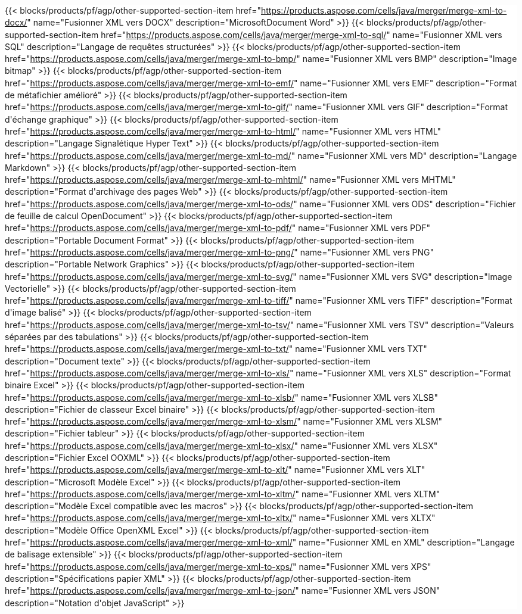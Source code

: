 {{< blocks/products/pf/agp/other-supported-section-item href="https://products.aspose.com/cells/java/merger/merge-xml-to-docx/" name="Fusionner XML vers DOCX" description="MicrosoftDocument Word" >}}
{{< blocks/products/pf/agp/other-supported-section-item href="https://products.aspose.com/cells/java/merger/merge-xml-to-sql/" name="Fusionner XML vers SQL" description="Langage de requêtes structurées" >}}
{{< blocks/products/pf/agp/other-supported-section-item href="https://products.aspose.com/cells/java/merger/merge-xml-to-bmp/" name="Fusionner XML vers BMP" description="Image bitmap" >}}
{{< blocks/products/pf/agp/other-supported-section-item href="https://products.aspose.com/cells/java/merger/merge-xml-to-emf/" name="Fusionner XML vers EMF" description="Format de métafichier amélioré" >}}
{{< blocks/products/pf/agp/other-supported-section-item href="https://products.aspose.com/cells/java/merger/merge-xml-to-gif/" name="Fusionner XML vers GIF" description="Format d\'échange graphique" >}}
{{< blocks/products/pf/agp/other-supported-section-item href="https://products.aspose.com/cells/java/merger/merge-xml-to-html/" name="Fusionner XML vers HTML" description="Langage Signalétique Hyper Text" >}}
{{< blocks/products/pf/agp/other-supported-section-item href="https://products.aspose.com/cells/java/merger/merge-xml-to-md/" name="Fusionner XML vers MD" description="Langage Markdown" >}}
{{< blocks/products/pf/agp/other-supported-section-item href="https://products.aspose.com/cells/java/merger/merge-xml-to-mhtml/" name="Fusionner XML vers MHTML" description="Format d\'archivage des pages Web" >}}
{{< blocks/products/pf/agp/other-supported-section-item href="https://products.aspose.com/cells/java/merger/merge-xml-to-ods/" name="Fusionner XML vers ODS" description="Fichier de feuille de calcul OpenDocument" >}}
{{< blocks/products/pf/agp/other-supported-section-item href="https://products.aspose.com/cells/java/merger/merge-xml-to-pdf/" name="Fusionner XML vers PDF" description="Portable Document Format" >}}
{{< blocks/products/pf/agp/other-supported-section-item href="https://products.aspose.com/cells/java/merger/merge-xml-to-png/" name="Fusionner XML vers PNG" description="Portable Network Graphics" >}}
{{< blocks/products/pf/agp/other-supported-section-item href="https://products.aspose.com/cells/java/merger/merge-xml-to-svg/" name="Fusionner XML vers SVG" description="Image Vectorielle" >}}
{{< blocks/products/pf/agp/other-supported-section-item href="https://products.aspose.com/cells/java/merger/merge-xml-to-tiff/" name="Fusionner XML vers TIFF" description="Format d\'image balisé" >}}
{{< blocks/products/pf/agp/other-supported-section-item href="https://products.aspose.com/cells/java/merger/merge-xml-to-tsv/" name="Fusionner XML vers TSV" description="Valeurs séparées par des tabulations" >}}
{{< blocks/products/pf/agp/other-supported-section-item href="https://products.aspose.com/cells/java/merger/merge-xml-to-txt/" name="Fusionner XML vers TXT" description="Document texte" >}}
{{< blocks/products/pf/agp/other-supported-section-item href="https://products.aspose.com/cells/java/merger/merge-xml-to-xls/" name="Fusionner XML vers XLS" description="Format binaire Excel" >}}
{{< blocks/products/pf/agp/other-supported-section-item href="https://products.aspose.com/cells/java/merger/merge-xml-to-xlsb/" name="Fusionner XML vers XLSB" description="Fichier de classeur Excel binaire" >}}
{{< blocks/products/pf/agp/other-supported-section-item href="https://products.aspose.com/cells/java/merger/merge-xml-to-xlsm/" name="Fusionner XML vers XLSM" description="Fichier tableur" >}}
{{< blocks/products/pf/agp/other-supported-section-item href="https://products.aspose.com/cells/java/merger/merge-xml-to-xlsx/" name="Fusionner XML vers XLSX" description="Fichier Excel OOXML" >}}
{{< blocks/products/pf/agp/other-supported-section-item href="https://products.aspose.com/cells/java/merger/merge-xml-to-xlt/" name="Fusionner XML vers XLT" description="Microsoft Modèle Excel" >}}
{{< blocks/products/pf/agp/other-supported-section-item href="https://products.aspose.com/cells/java/merger/merge-xml-to-xltm/" name="Fusionner XML vers XLTM" description="Modèle Excel compatible avec les macros" >}}
{{< blocks/products/pf/agp/other-supported-section-item href="https://products.aspose.com/cells/java/merger/merge-xml-to-xltx/" name="Fusionner XML vers XLTX" description="Modèle Office OpenXML Excel" >}}
{{< blocks/products/pf/agp/other-supported-section-item href="https://products.aspose.com/cells/java/merger/merge-xml-to-xml/" name="Fusionner XML en XML" description="Langage de balisage extensible" >}}
{{< blocks/products/pf/agp/other-supported-section-item href="https://products.aspose.com/cells/java/merger/merge-xml-to-xps/" name="Fusionner XML vers XPS" description="Spécifications papier XML" >}}
{{< blocks/products/pf/agp/other-supported-section-item href="https://products.aspose.com/cells/java/merger/merge-xml-to-json/" name="Fusionner XML vers JSON" description="Notation d\'objet JavaScript" >}}